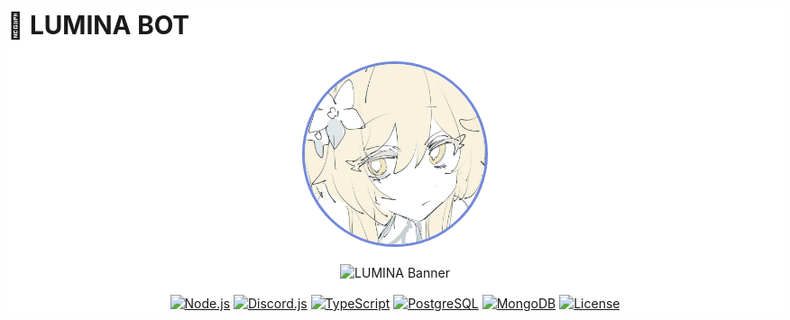 # 🌟 LUMINA BOT

<div align="center">

<img src="assets/lumina-avatar.jpg" alt="Lumina Bot Avatar" width="200" height="200" style="border-radius: 50%; border: 3px solid #7289DA;"/>

![LUMINA Banner](https://img.shields.io/badge/-LUMINA_BOT-7289DA?style=for-the-badge&labelColor=#5865F2)

[![Node.js](https://img.shields.io/badge/Node.js-18+-3776AB?style=flat-square&logo=nodedotjs&logoColor=white)](https://nodejs.org/)
[![Discord.js](https://img.shields.io/badge/Discord.js-v14+-7289DA?style=flat-square&logo=discord&logoColor=white)](https://discord.js.org/)
[![TypeScript](https://img.shields.io/badge/TypeScript-Latest-3178C6?style=flat-square&logo=typescript&logoColor=white)](https://www.typescriptlang.org/)
[![PostgreSQL](https://img.shields.io/badge/PostgreSQL-Supported-336791?style=flat-square&logo=postgresql&logoColor=white)](https://www.postgresql.org/)
[![MongoDB](https://img.shields.io/badge/MongoDB-Supported-47A248?style=flat-square&logo=mongodb&logoColor=white)](https://www.mongodb.com/)
[![License](https://img.shields.io/badge/License-MIT-green?style=flat-square)](LICENSE)
